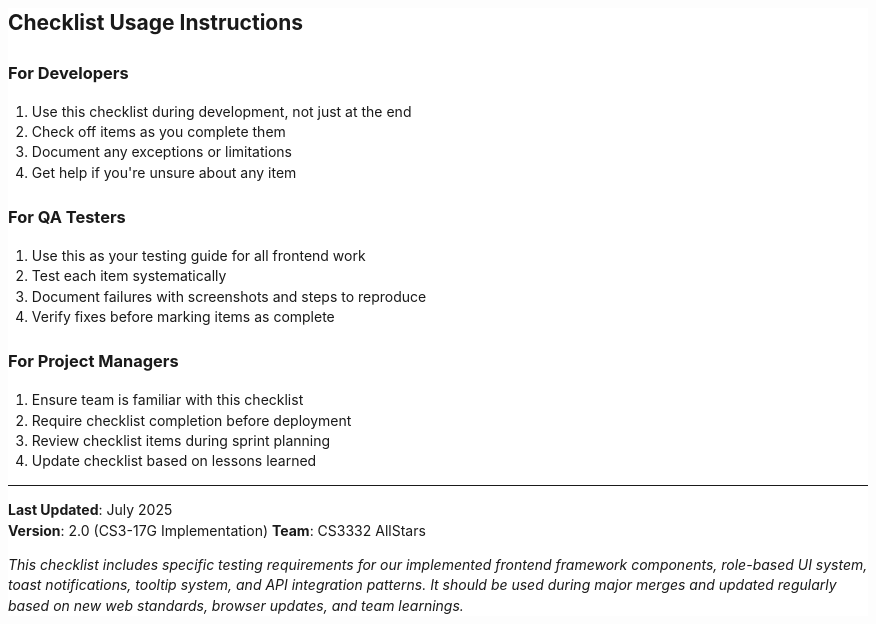 ## Checklist Usage Instructions

### For Developers
1. Use this checklist during development, not just at the end
2. Check off items as you complete them
3. Document any exceptions or limitations
4. Get help if you're unsure about any item

### For QA Testers
1. Use this as your testing guide for all frontend work
2. Test each item systematically
3. Document failures with screenshots and steps to reproduce
4. Verify fixes before marking items as complete

### For Project Managers
1. Ensure team is familiar with this checklist
2. Require checklist completion before deployment
3. Review checklist items during sprint planning
4. Update checklist based on lessons learned

---

**Last Updated**: July 2025  
**Version**: 2.0 (CS3-17G Implementation)
**Team**: CS3332 AllStars  

*This checklist includes specific testing requirements for our implemented frontend framework components, role-based UI system, toast notifications, tooltip system, and API integration patterns. It should be used during major merges and updated regularly based on new web standards, browser updates, and team learnings.*